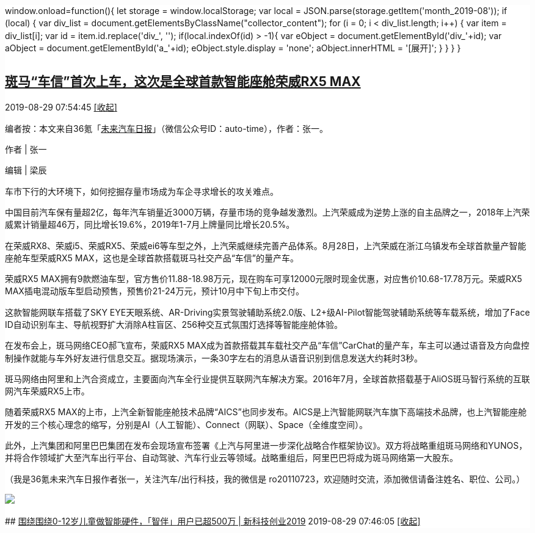 window.onload=function(){
    let storage = window.localStorage;
    var local = JSON.parse(storage.getItem('month_2019-08'));
    if (local) {
        var div_list = document.getElementsByClassName("collector_content");
        for (i = 0; i < div_list.length; i++) {
            var item = div_list[i];
            var id = item.id.replace('div_', '');
            if(local.indexOf(id) > -1){
                var eObject = document.getElementById('div_'+id);
                var aObject = document.getElementById('a_'+id);
                eObject.style.display = 'none';
                aObject.innerHTML = '[展开]';
            }
        }
    }
}
</script>
## <a href="http://36kr.com/p/5240700.html?ktm_source=feed" target="_blank">斑马“车信”首次上车，这次是全球首款智能座舱荣威RX5 MAX</a>
2019-08-29 07:54:45   <a href="#" id="a_785d6664d48a11e98eb50242ac110002" onclick="onClickAction('2019-08','785d6664d48a11e98eb50242ac110002')">[收起]</a>
<div class="collector_content" id="div_785d6664d48a11e98eb50242ac110002" onclick="onClickAction('2019-08','785d6664d48a11e98eb50242ac110002')">
<p>编者按：本文来自36氪「<a href="https://auto-time.36kr.com/p/340189820862471" target="_blank">未来汽车日报</a>」（微信公众号ID：auto-time），作者：张一。</p><p>作者 | 张一</p><p>编辑 | 梁辰</p><p>车市下行的大环境下，如何挖掘存量市场成为车企寻求增长的攻关难点。</p><p>中国目前汽车保有量超2亿，每年汽车销量近3000万辆，存量市场的竞争越发激烈。上汽荣威成为逆势上涨的自主品牌之一，2018年上汽荣威累计销量超46万，同比增长19.6%，2019年1-7月上牌量同比增长20.5%。</p><p>在荣威RX8、荣威i5、荣威RX5、荣威ei6等车型之外，上汽荣威继续完善产品体系。8月28日，上汽荣威在浙江乌镇发布全球首款量产智能座舱车型荣威RX5 MAX，这也是全球首款搭载斑马社交产品“车信”的量产车。</p><p>荣威RX5 MAX拥有9款燃油车型，官方售价11.88-18.98万元，现在购车可享12000元限时现金优惠，对应售价10.68-17.78万元。荣威RX5 MAX插电混动版车型启动预售，预售价21-24万元，预计10月中下旬上市交付。</p><p>这款智能网联车搭载了SKY EYE天眼系统、AR-Driving实景驾驶辅助系统2.0版、L2+级AI-Pilot智能驾驶辅助系统等车载系统，增加了Face ID自动识别车主、导航视野扩大消除A柱盲区、256种交互式氛围灯选择等智能座舱体验。</p><p>在发布会上，斑马网络CEO郝飞宣布，荣威RX5 MAX成为首款搭载其车载社交产品“车信”CarChat的量产车，车主可以通过语音及方向盘控制操作就能与车外好友进行信息交互。据现场演示，一条30字左右的消息从语音识别到信息发送大约耗时3秒。</p><p>斑马网络由阿里和上汽合资成立，主要面向汽车全行业提供互联网汽车解决方案。2016年7月，全球首款搭载基于AliOS斑马智行系统的互联网汽车荣威RX5上市。</p><p>随着荣威RX5 MAX的上市，上汽全新智能座舱技术品牌“AICS”也同步发布。AICS是上汽智能网联汽车旗下高端技术品牌，也上汽智能座舱开发的三个核心理念的缩写，分别是AI（人工智能）、Connect（网联）、Space（全维度空间）。</p><p>此外，上汽集团和阿里巴巴集团在发布会现场宣布签署《上汽与阿里进一步深化战略合作框架协议》。双方将战略重组斑马网络和YUNOS，并将合作领域扩大至汽车出行平台、自动驾驶、汽车行业云等领域。战略重组后，阿里巴巴将成为斑马网络第一大股东。</p><p>（我是36氪未来汽车日报作者张一，关注汽车/出行科技，我的微信是 ro20110723，欢迎随时交流，添加微信请备注姓名、职位、公司。）</p><p><img src="https://img.36krcdn.com/20190827/v2_1566838718965_img_000" data-img-size-val="900,500"/></p>
</div>
<script src="../../collectorjs.js"></script>
<script>
window.onload=function(){
    let storage = window.localStorage;
    var local = JSON.parse(storage.getItem('month_2019-08'));
    if (local) {
        var div_list = document.getElementsByClassName("collector_content");
        for (i = 0; i < div_list.length; i++) {
            var item = div_list[i];
            var id = item.id.replace('div_', '');
            if(local.indexOf(id) > -1){
                var eObject = document.getElementById('div_'+id);
                var aObject = document.getElementById('a_'+id);
                eObject.style.display = 'none';
                aObject.innerHTML = '[展开]';
            }
        }
    }
}
</script>
## <a href="http://36kr.com/p/5240482.html?ktm_source=feed" target="_blank">围绕围绕0-12岁儿童做智能硬件，「智伴」用户已超500万 | 新科技创业2019</a>
2019-08-29 07:46:05   <a href="#" id="a_785d64a6d48a11e98eb50242ac110002" onclick="onClickAction('2019-08','785d64a6d48a11e98eb50242ac110002')">[收起]</a>
<div class="collector_content" id="div_785d64a6d48a11e98eb50242ac110002" onclick="onClickAction('2019-08','785d64a6d48a11e98eb50242ac110002')">